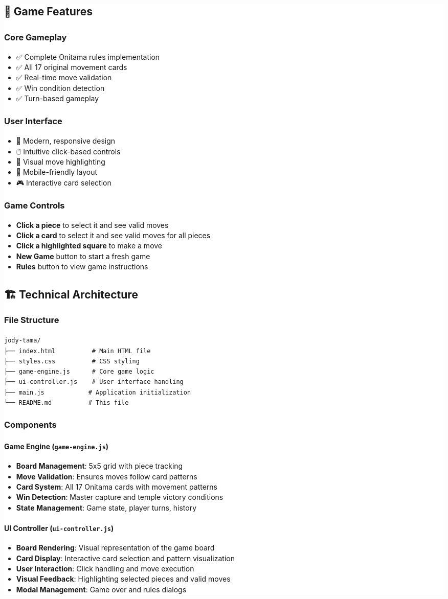 ## 🎯 Game Features

### Core Gameplay
- ✅ Complete Onitama rules implementation
- ✅ All 17 original movement cards
- ✅ Real-time move validation
- ✅ Win condition detection
- ✅ Turn-based gameplay

### User Interface
- 🎨 Modern, responsive design
- 🖱️ Intuitive click-based controls
- 🎯 Visual move highlighting
- 📱 Mobile-friendly layout
- 🎮 Interactive card selection

### Game Controls
- **Click a piece** to select it and see valid moves
- **Click a card** to select it and see valid moves for all pieces
- **Click a highlighted square** to make a move
- **New Game** button to start a fresh game
- **Rules** button to view game instructions

## 🏗️ Technical Architecture

### File Structure
```
jody-tama/
├── index.html          # Main HTML file
├── styles.css          # CSS styling
├── game-engine.js      # Core game logic
├── ui-controller.js    # User interface handling
├── main.js            # Application initialization
└── README.md          # This file
```

### Components

#### Game Engine (`game-engine.js`)
- **Board Management**: 5x5 grid with piece tracking
- **Move Validation**: Ensures moves follow card patterns
- **Card System**: All 17 Onitama cards with movement patterns
- **Win Detection**: Master capture and temple victory conditions
- **State Management**: Game state, player turns, history

#### UI Controller (`ui-controller.js`)
- **Board Rendering**: Visual representation of the game board
- **Card Display**: Interactive card selection and pattern visualization
- **User Interaction**: Click handling and move execution
- **Visual Feedback**: Highlighting selected pieces and valid moves
- **Modal Management**: Game over and rules dialogs
